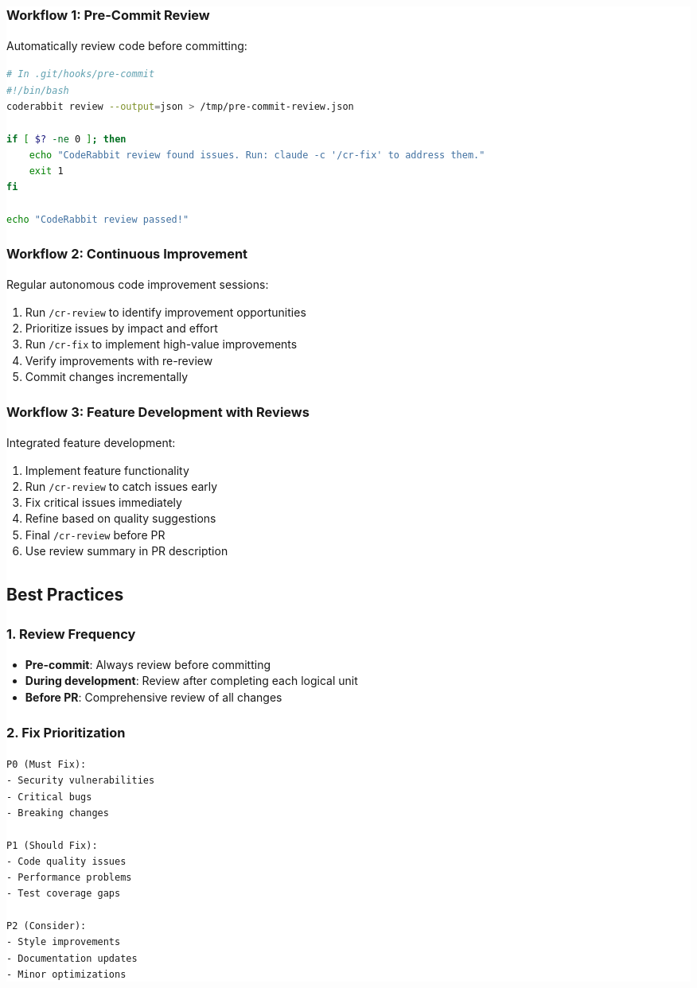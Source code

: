 ### Workflow 1: Pre-Commit Review

Automatically review code before committing:

```bash
# In .git/hooks/pre-commit
#!/bin/bash
coderabbit review --output=json > /tmp/pre-commit-review.json

if [ $? -ne 0 ]; then
    echo "CodeRabbit review found issues. Run: claude -c '/cr-fix' to address them."
    exit 1
fi

echo "CodeRabbit review passed!"
```

### Workflow 2: Continuous Improvement

Regular autonomous code improvement sessions:

1. Run `/cr-review` to identify improvement opportunities
2. Prioritize issues by impact and effort
3. Run `/cr-fix` to implement high-value improvements
4. Verify improvements with re-review
5. Commit changes incrementally

### Workflow 3: Feature Development with Reviews

Integrated feature development:

1. Implement feature functionality
2. Run `/cr-review` to catch issues early
3. Fix critical issues immediately
4. Refine based on quality suggestions
5. Final `/cr-review` before PR
6. Use review summary in PR description

## Best Practices

### 1. Review Frequency

- **Pre-commit**: Always review before committing
- **During development**: Review after completing each logical unit
- **Before PR**: Comprehensive review of all changes

### 2. Fix Prioritization

```
P0 (Must Fix):
- Security vulnerabilities
- Critical bugs
- Breaking changes

P1 (Should Fix):
- Code quality issues
- Performance problems
- Test coverage gaps

P2 (Consider):
- Style improvements
- Documentation updates
- Minor optimizations
```
